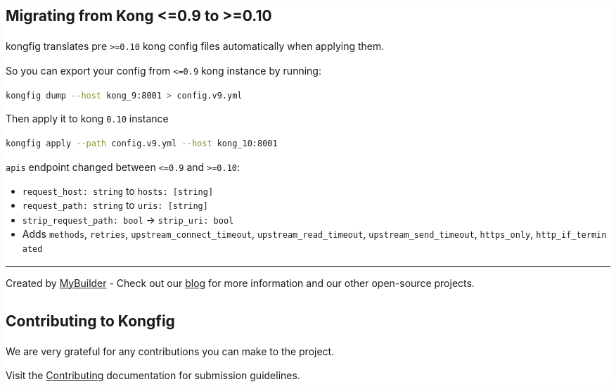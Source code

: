 
## Migrating from Kong <=0.9 to >=0.10

kongfig translates pre `>=0.10` kong config files automatically when applying them.

So you can export your config from `<=0.9` kong instance by running:

```bash
kongfig dump --host kong_9:8001 > config.v9.yml
```

Then apply it to kong `0.10` instance

```bash
kongfig apply --path config.v9.yml --host kong_10:8001
```

`apis` endpoint changed between `<=0.9` and `>=0.10`:
 * `request_host: string` to `hosts: [string]`
 * `request_path: string` to `uris: [string]`
 * `strip_request_path: bool` -> `strip_uri: bool`
 * Adds `methods`, `retries`, `upstream_connect_timeout`, `upstream_read_timeout`, `upstream_send_timeout`, `https_only`, `http_if_terminated`

---
Created by [MyBuilder](http://www.mybuilder.com/) - Check out our [blog](http://tech.mybuilder.com/) for more information and our other open-source projects.

## Contributing to Kongfig

We are very grateful for any contributions you can make to the project.

Visit the [Contributing](CONTRIBUTING.md) documentation for submission guidelines.
